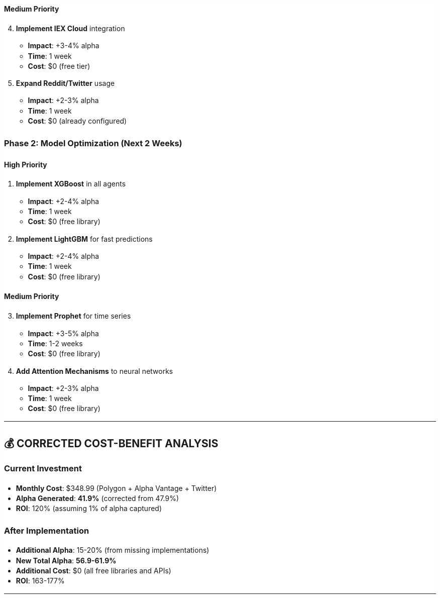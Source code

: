 #### **Medium Priority**
4. **Implement IEX Cloud** integration
   - **Impact**: +3-4% alpha
   - **Time**: 1 week
   - **Cost**: $0 (free tier)

5. **Expand Reddit/Twitter** usage
   - **Impact**: +2-3% alpha
   - **Time**: 1 week
   - **Cost**: $0 (already configured)

### **Phase 2: Model Optimization (Next 2 Weeks)**

#### **High Priority**
1. **Implement XGBoost** in all agents
   - **Impact**: +2-4% alpha
   - **Time**: 1 week
   - **Cost**: $0 (free library)

2. **Implement LightGBM** for fast predictions
   - **Impact**: +2-4% alpha
   - **Time**: 1 week
   - **Cost**: $0 (free library)

#### **Medium Priority**
3. **Implement Prophet** for time series
   - **Impact**: +3-5% alpha
   - **Time**: 1-2 weeks
   - **Cost**: $0 (free library)

4. **Add Attention Mechanisms** to neural networks
   - **Impact**: +2-3% alpha
   - **Time**: 1 week
   - **Cost**: $0 (free library)

---

## 💰 **CORRECTED COST-BENEFIT ANALYSIS**

### **Current Investment**
- **Monthly Cost**: $348.99 (Polygon + Alpha Vantage + Twitter)
- **Alpha Generated**: **41.9%** (corrected from 47.9%)
- **ROI**: 120% (assuming 1% of alpha captured)

### **After Implementation**
- **Additional Alpha**: 15-20% (from missing implementations)
- **New Total Alpha**: **56.9-61.9%**
- **Additional Cost**: $0 (all free libraries and APIs)
- **ROI**: 163-177%

---
